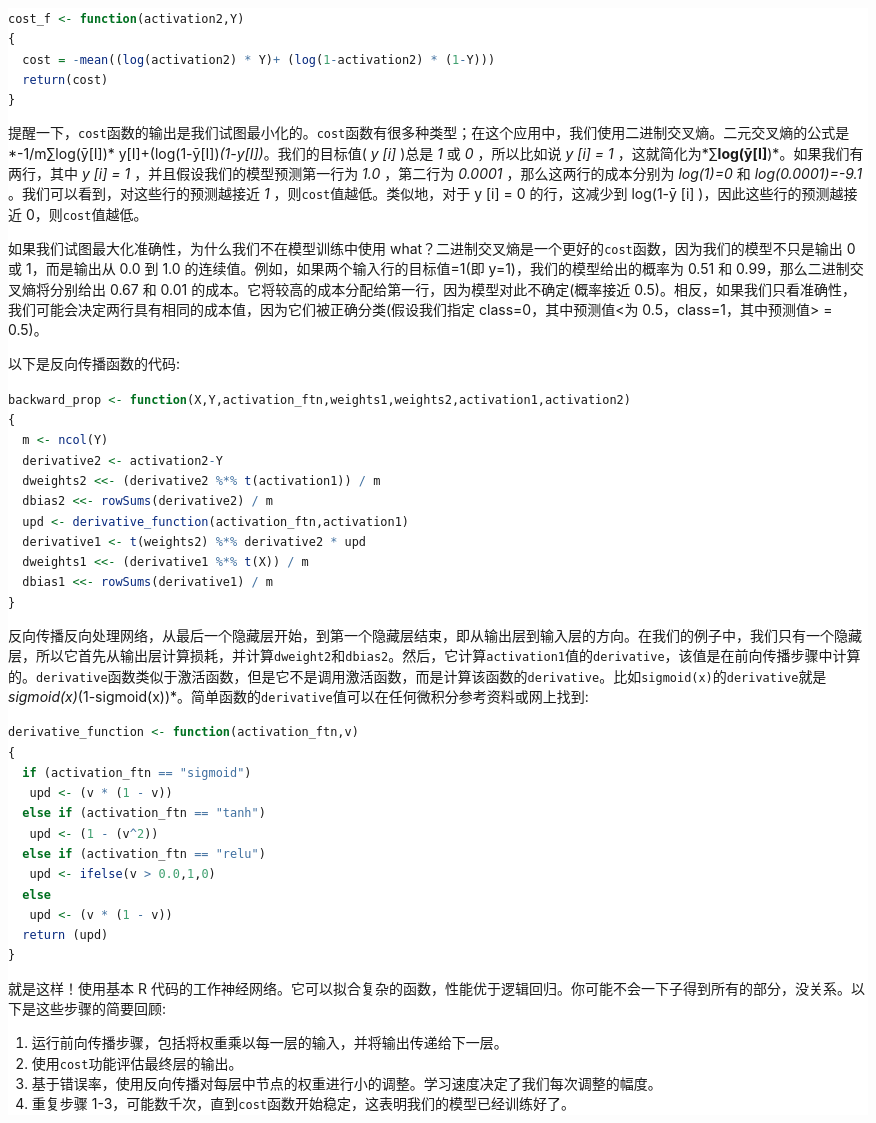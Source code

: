 ```r
cost_f <- function(activation2,Y)
{
  cost = -mean((log(activation2) * Y)+ (log(1-activation2) * (1-Y)))
  return(cost)
}
```

提醒一下，`cost`函数的输出是我们试图最小化的。`cost`函数有很多种类型；在这个应用中，我们使用二进制交叉熵。二元交叉熵的公式是*-1/m∑log(ȳ[I])* y[I]+(log(1-ȳ[I])*(1-y[I])*。我们的目标值( *y [i]* )总是 *1* 或 *0* ，所以比如说 *y [i] = 1* ，这就简化为*∑**log(ȳ[I]**)*。如果我们有两行，其中 *y [i] = 1* ，并且假设我们的模型预测第一行为 *1.0* ，第二行为 *0.0001* ，那么这两行的成本分别为 *log(1)=0* 和 *log(0.0001)=-9.1* 。我们可以看到，对这些行的预测越接近 *1* ，则`cost`值越低。类似地，对于 y [i] = 0 的行，这减少到 log(1-ȳ [i] )，因此这些行的预测越接近 0，则`cost`值越低。

如果我们试图最大化准确性，为什么我们不在模型训练中使用 what？二进制交叉熵是一个更好的`cost`函数，因为我们的模型不只是输出 0 或 1，而是输出从 0.0 到 1.0 的连续值。例如，如果两个输入行的目标值=1(即 y=1)，我们的模型给出的概率为 0.51 和 0.99，那么二进制交叉熵将分别给出 0.67 和 0.01 的成本。它将较高的成本分配给第一行，因为模型对此不确定(概率接近 0.5)。相反，如果我们只看准确性，我们可能会决定两行具有相同的成本值，因为它们被正确分类(假设我们指定 class=0，其中预测值<为 0.5，class=1，其中预测值> = 0.5)。

以下是反向传播函数的代码:

```r
backward_prop <- function(X,Y,activation_ftn,weights1,weights2,activation1,activation2)
{
  m <- ncol(Y)
  derivative2 <- activation2-Y
  dweights2 <<- (derivative2 %*% t(activation1)) / m
  dbias2 <<- rowSums(derivative2) / m
  upd <- derivative_function(activation_ftn,activation1)
  derivative1 <- t(weights2) %*% derivative2 * upd
  dweights1 <<- (derivative1 %*% t(X)) / m
  dbias1 <<- rowSums(derivative1) / m
}
```

反向传播反向处理网络，从最后一个隐藏层开始，到第一个隐藏层结束，即从输出层到输入层的方向。在我们的例子中，我们只有一个隐藏层，所以它首先从输出层计算损耗，并计算`dweight2`和`dbias2`。然后，它计算`activation1`值的`derivative`，该值是在前向传播步骤中计算的。`derivative`函数类似于激活函数，但是它不是调用激活函数，而是计算该函数的`derivative`。比如`sigmoid(x)`的`derivative`就是*sigmoid(x)*(1-sigmoid(x))*。简单函数的`derivative`值可以在任何微积分参考资料或网上找到:

```r
derivative_function <- function(activation_ftn,v)
{
  if (activation_ftn == "sigmoid")
   upd <- (v * (1 - v))
  else if (activation_ftn == "tanh")
   upd <- (1 - (v^2))
  else if (activation_ftn == "relu")
   upd <- ifelse(v > 0.0,1,0)
  else
   upd <- (v * (1 - v))
  return (upd)
}
```

就是这样！使用基本 R 代码的工作神经网络。它可以拟合复杂的函数，性能优于逻辑回归。你可能不会一下子得到所有的部分，没关系。以下是这些步骤的简要回顾:

1.  运行前向传播步骤，包括将权重乘以每一层的输入，并将输出传递给下一层。
2.  使用`cost`功能评估最终层的输出。
3.  基于错误率，使用反向传播对每层中节点的权重进行小的调整。学习速度决定了我们每次调整的幅度。
4.  重复步骤 1-3，可能数千次，直到`cost`函数开始稳定，这表明我们的模型已经训练好了。
